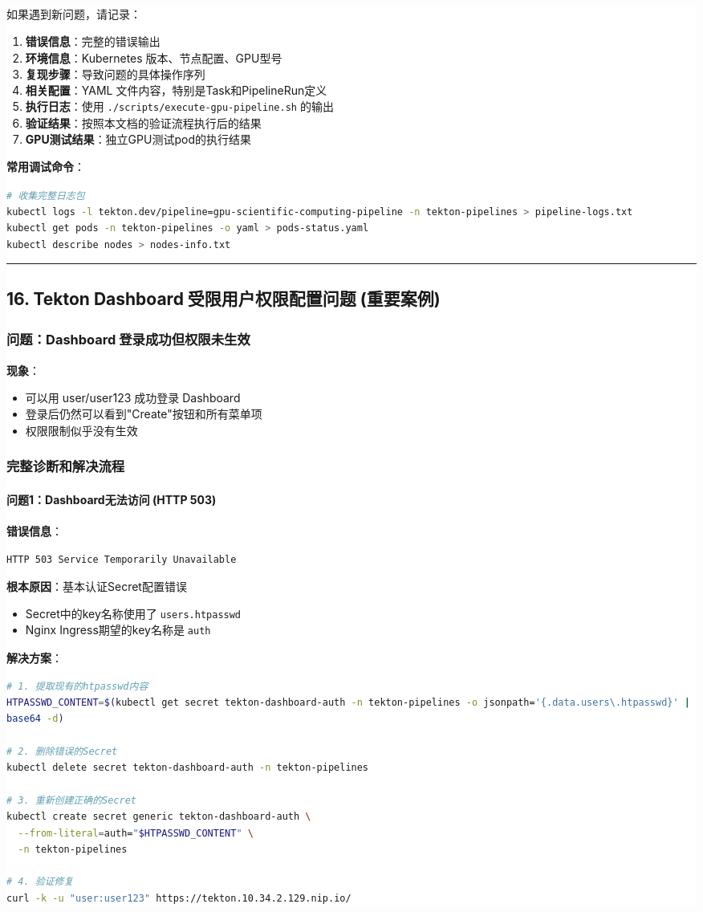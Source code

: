 如果遇到新问题，请记录：

1. **错误信息**：完整的错误输出
2. **环境信息**：Kubernetes 版本、节点配置、GPU型号
3. **复现步骤**：导致问题的具体操作序列
4. **相关配置**：YAML 文件内容，特别是Task和PipelineRun定义
5. **执行日志**：使用 `./scripts/execute-gpu-pipeline.sh` 的输出
6. **验证结果**：按照本文档的验证流程执行后的结果
7. **GPU测试结果**：独立GPU测试pod的执行结果

**常用调试命令**：
```bash
# 收集完整日志包
kubectl logs -l tekton.dev/pipeline=gpu-scientific-computing-pipeline -n tekton-pipelines > pipeline-logs.txt
kubectl get pods -n tekton-pipelines -o yaml > pods-status.yaml
kubectl describe nodes > nodes-info.txt
```

---

## 16. Tekton Dashboard 受限用户权限配置问题 (重要案例)

### 问题：Dashboard 登录成功但权限未生效
**现象**：
- 可以用 user/user123 成功登录 Dashboard
- 登录后仍然可以看到"Create"按钮和所有菜单项
- 权限限制似乎没有生效

### 完整诊断和解决流程

#### 问题1：Dashboard无法访问 (HTTP 503)
**错误信息**：
```
HTTP 503 Service Temporarily Unavailable
```

**根本原因**：基本认证Secret配置错误
- Secret中的key名称使用了 `users.htpasswd` 
- Nginx Ingress期望的key名称是 `auth`

**解决方案**：
```bash
# 1. 提取现有的htpasswd内容
HTPASSWD_CONTENT=$(kubectl get secret tekton-dashboard-auth -n tekton-pipelines -o jsonpath='{.data.users\.htpasswd}' | base64 -d)

# 2. 删除错误的Secret
kubectl delete secret tekton-dashboard-auth -n tekton-pipelines

# 3. 重新创建正确的Secret
kubectl create secret generic tekton-dashboard-auth \
  --from-literal=auth="$HTPASSWD_CONTENT" \
  -n tekton-pipelines

# 4. 验证修复
curl -k -u "user:user123" https://tekton.10.34.2.129.nip.io/
```

